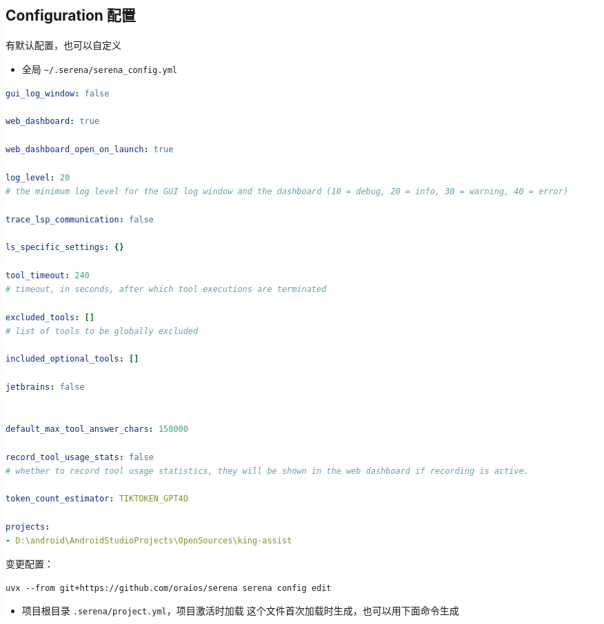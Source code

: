 
## Configuration 配置

有默认配置，也可以自定义

- 全局 `~/.serena/serena_config.yml`

```yml
gui_log_window: false

web_dashboard: true

web_dashboard_open_on_launch: true

log_level: 20
# the minimum log level for the GUI log window and the dashboard (10 = debug, 20 = info, 30 = warning, 40 = error)

trace_lsp_communication: false

ls_specific_settings: {}

tool_timeout: 240
# timeout, in seconds, after which tool executions are terminated

excluded_tools: []
# list of tools to be globally excluded

included_optional_tools: []

jetbrains: false


default_max_tool_answer_chars: 150000

record_tool_usage_stats: false
# whether to record tool usage statistics, they will be shown in the web dashboard if recording is active.

token_count_estimator: TIKTOKEN_GPT4O

projects:
- D:\android\AndroidStudioProjects\OpenSources\king-assist

```

变更配置：

```xml
uvx --from git+https://github.com/oraios/serena serena config edit
```

- 项目根目录 `.serena/project.yml`，项目激活时加载
这个文件首次加载时生成，也可以用下面命令生成
